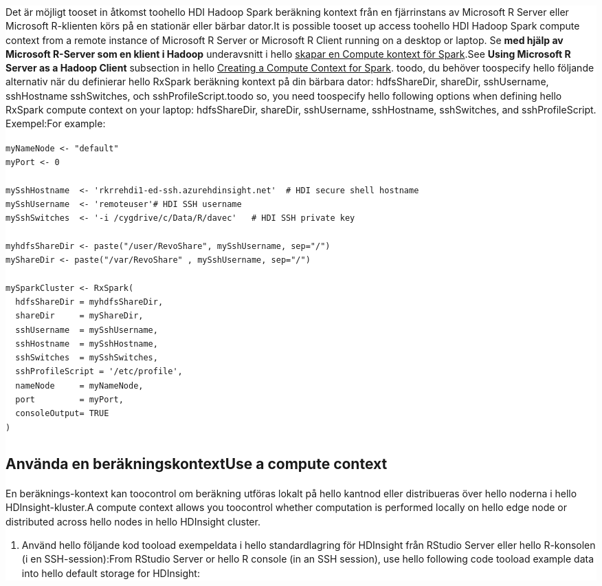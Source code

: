 <span data-ttu-id="8bb98-288">Det är möjligt tooset in åtkomst toohello HDI Hadoop Spark beräkning kontext från en fjärrinstans av Microsoft R Server eller Microsoft R-klienten körs på en stationär eller bärbar dator.</span><span class="sxs-lookup"><span data-stu-id="8bb98-288">It is possible tooset up access toohello HDI Hadoop Spark compute context from a remote instance of Microsoft R Server or Microsoft R Client running on a desktop or laptop.</span></span> <span data-ttu-id="8bb98-289">Se **med hjälp av Microsoft R-Server som en klient i Hadoop** underavsnitt i hello [skapar en Compute kontext för Spark](https://msdn.microsoft.com/microsoft-r/scaler-spark-getting-started.md).</span><span class="sxs-lookup"><span data-stu-id="8bb98-289">See **Using Microsoft R Server as a Hadoop Client** subsection in hello [Creating a Compute Context for Spark](https://msdn.microsoft.com/microsoft-r/scaler-spark-getting-started.md).</span></span> <span data-ttu-id="8bb98-290">toodo, du behöver toospecify hello följande alternativ när du definierar hello RxSpark beräkning kontext på din bärbara dator: hdfsShareDir, shareDir, sshUsername, sshHostname sshSwitches, och sshProfileScript.</span><span class="sxs-lookup"><span data-stu-id="8bb98-290">toodo so, you need toospecify hello following options when defining hello RxSpark compute context on your laptop: hdfsShareDir, shareDir, sshUsername, sshHostname, sshSwitches, and sshProfileScript.</span></span> <span data-ttu-id="8bb98-291">Exempel:</span><span class="sxs-lookup"><span data-stu-id="8bb98-291">For example:</span></span>


    myNameNode <- "default"
    myPort <- 0

    mySshHostname  <- 'rkrrehdi1-ed-ssh.azurehdinsight.net'  # HDI secure shell hostname
    mySshUsername  <- 'remoteuser'# HDI SSH username
    mySshSwitches  <- '-i /cygdrive/c/Data/R/davec'   # HDI SSH private key

    myhdfsShareDir <- paste("/user/RevoShare", mySshUsername, sep="/")
    myShareDir <- paste("/var/RevoShare" , mySshUsername, sep="/")

    mySparkCluster <- RxSpark(
      hdfsShareDir = myhdfsShareDir,
      shareDir     = myShareDir,
      sshUsername  = mySshUsername,
      sshHostname  = mySshHostname,
      sshSwitches  = mySshSwitches,
      sshProfileScript = '/etc/profile',
      nameNode     = myNameNode,
      port         = myPort,
      consoleOutput= TRUE
    )


## <a name="use-a-compute-context"></a><span data-ttu-id="8bb98-292">Använda en beräkningskontext</span><span class="sxs-lookup"><span data-stu-id="8bb98-292">Use a compute context</span></span>

<span data-ttu-id="8bb98-293">En beräknings-kontext kan toocontrol om beräkning utföras lokalt på hello kantnod eller distribueras över hello noderna i hello HDInsight-kluster.</span><span class="sxs-lookup"><span data-stu-id="8bb98-293">A compute context allows you toocontrol whether computation is performed locally on hello edge node or distributed across hello nodes in hello HDInsight cluster.</span></span>

1. <span data-ttu-id="8bb98-294">Använd hello följande kod tooload exempeldata i hello standardlagring för HDInsight från RStudio Server eller hello R-konsolen (i en SSH-session):</span><span class="sxs-lookup"><span data-stu-id="8bb98-294">From RStudio Server or hello R console (in an SSH session), use hello following code tooload example data into hello default storage for HDInsight:</span></span>
